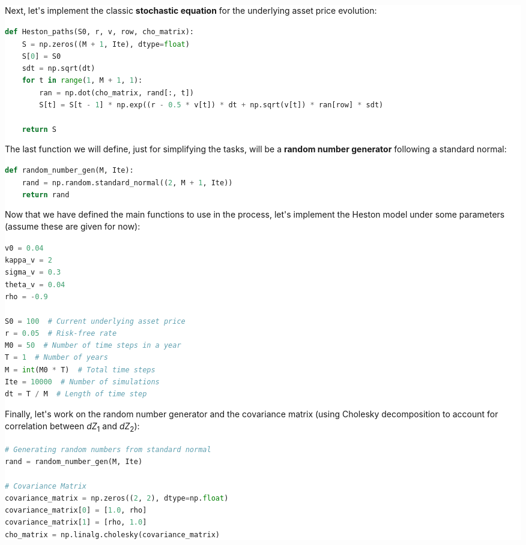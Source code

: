 Next, let's implement the classic **stochastic equation** for the underlying asset price evolution:

```python
def Heston_paths(S0, r, v, row, cho_matrix):
    S = np.zeros((M + 1, Ite), dtype=float)
    S[0] = S0
    sdt = np.sqrt(dt)
    for t in range(1, M + 1, 1):
        ran = np.dot(cho_matrix, rand[:, t])
        S[t] = S[t - 1] * np.exp((r - 0.5 * v[t]) * dt + np.sqrt(v[t]) * ran[row] * sdt)

    return S
```

The last function we will define, just for simplifying the tasks, will be a **random number generator** following a standard normal:

```python
def random_number_gen(M, Ite):
    rand = np.random.standard_normal((2, M + 1, Ite))
    return rand
```

Now that we have defined the main functions to use in the process, let's implement the Heston model under some parameters (assume these are given for now):

```python
v0 = 0.04
kappa_v = 2
sigma_v = 0.3
theta_v = 0.04
rho = -0.9

S0 = 100  # Current underlying asset price
r = 0.05  # Risk-free rate
M0 = 50  # Number of time steps in a year
T = 1  # Number of years
M = int(M0 * T)  # Total time steps
Ite = 10000  # Number of simulations
dt = T / M  # Length of time step
```

Finally, let's work on the random number generator and the covariance matrix (using Cholesky decomposition to account for correlation between $dZ_1$ and $dZ_2$):

```python
# Generating random numbers from standard normal
rand = random_number_gen(M, Ite)

# Covariance Matrix
covariance_matrix = np.zeros((2, 2), dtype=np.float)
covariance_matrix[0] = [1.0, rho]
covariance_matrix[1] = [rho, 1.0]
cho_matrix = np.linalg.cholesky(covariance_matrix)
```
